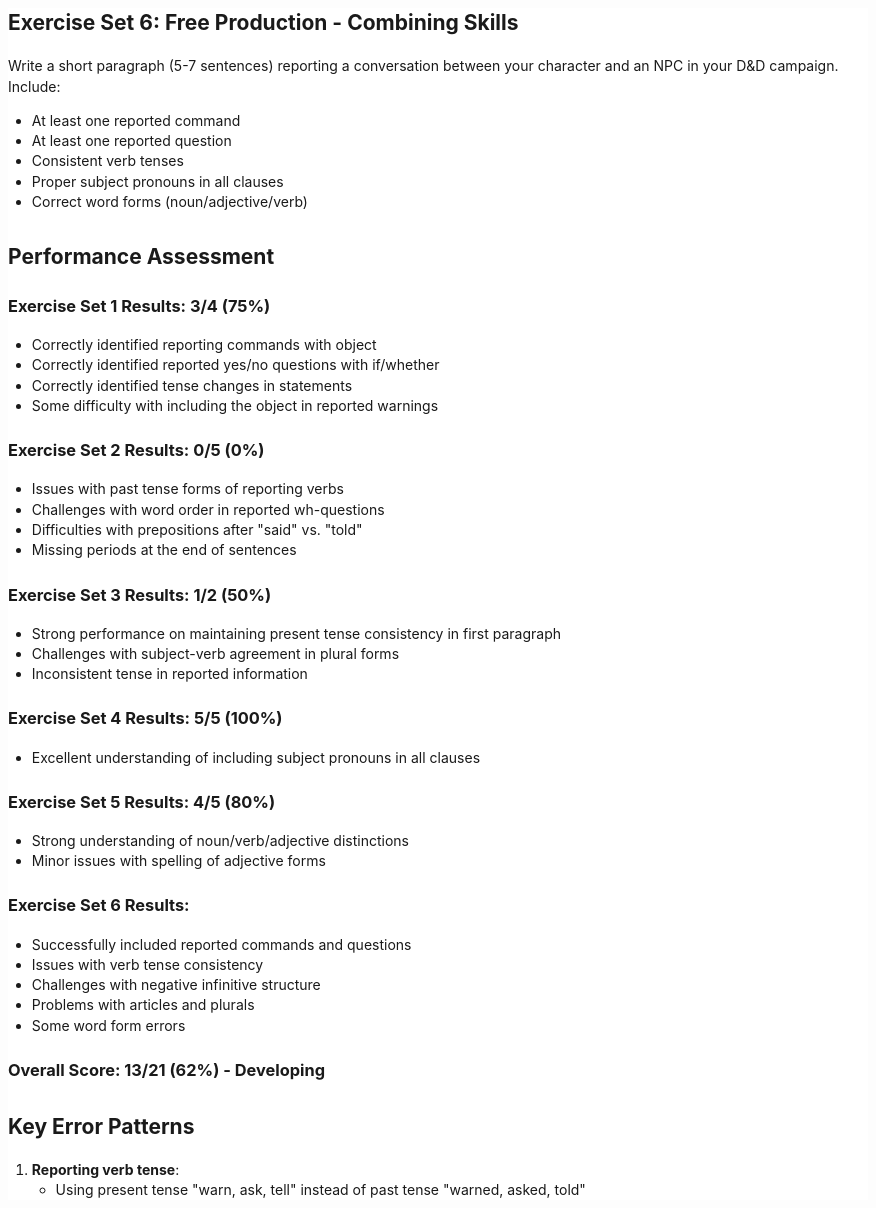 ## Exercise Set 6: Free Production - Combining Skills

Write a short paragraph (5-7 sentences) reporting a conversation between your character and an NPC in your D&D campaign. Include:
- At least one reported command
- At least one reported question
- Consistent verb tenses
- Proper subject pronouns in all clauses
- Correct word forms (noun/adjective/verb)

## Performance Assessment

### Exercise Set 1 Results: 3/4 (75%)
- Correctly identified reporting commands with object
- Correctly identified reported yes/no questions with if/whether
- Correctly identified tense changes in statements
- Some difficulty with including the object in reported warnings

### Exercise Set 2 Results: 0/5 (0%)
- Issues with past tense forms of reporting verbs
- Challenges with word order in reported wh-questions
- Difficulties with prepositions after "said" vs. "told"
- Missing periods at the end of sentences

### Exercise Set 3 Results: 1/2 (50%)
- Strong performance on maintaining present tense consistency in first paragraph
- Challenges with subject-verb agreement in plural forms
- Inconsistent tense in reported information

### Exercise Set 4 Results: 5/5 (100%)
- Excellent understanding of including subject pronouns in all clauses

### Exercise Set 5 Results: 4/5 (80%)
- Strong understanding of noun/verb/adjective distinctions
- Minor issues with spelling of adjective forms

### Exercise Set 6 Results:
- Successfully included reported commands and questions
- Issues with verb tense consistency
- Challenges with negative infinitive structure
- Problems with articles and plurals
- Some word form errors

### Overall Score: 13/21 (62%) - Developing

## Key Error Patterns

1. **Reporting verb tense**:
   - Using present tense "warn, ask, tell" instead of past tense "warned, asked, told"
